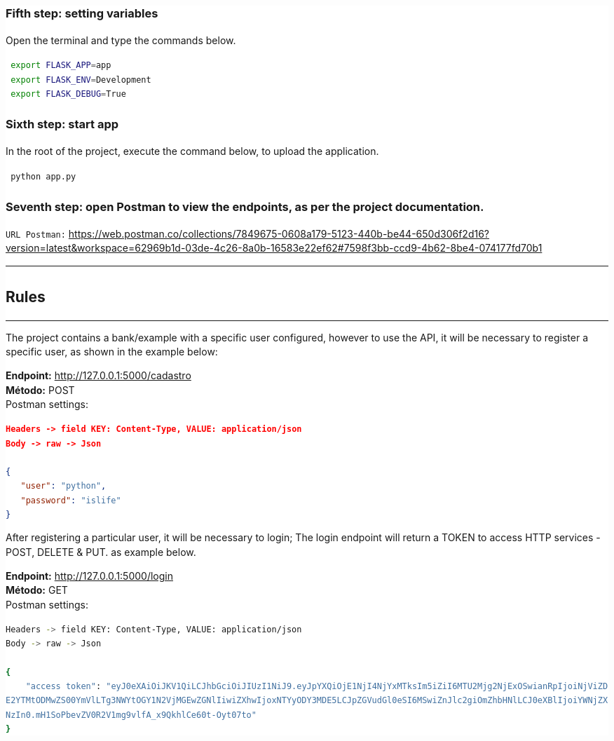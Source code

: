 ### Fifth step: setting variables
Open the terminal and type the commands below.
```bash
 export FLASK_APP=app
 export FLASK_ENV=Development
 export FLASK_DEBUG=True

```

### Sixth step: start app 
In the root of the project, execute the command below, to upload the application.
```bash
 python app.py
```

### Seventh step: open Postman to view the endpoints, as per the project documentation.
`URL Postman:`
https://web.postman.co/collections/7849675-0608a179-5123-440b-be44-650d306f2d16?version=latest&workspace=62969b1d-03de-4c26-8a0b-16583e22ef62#7598f3bb-ccd9-4b62-8be4-074177fd70b1



----------------------------
## Rules
----------------------------
The project contains a bank/example with a specific user configured, however to use the API, it will be necessary to register a specific user, as shown in the example below:

__Endpoint:__ http://127.0.0.1:5000/cadastro   
__Método:__ POST   
Postman settings:

```json
Headers -> field KEY: Content-Type, VALUE: application/json
Body -> raw -> Json

{
   "user": "python",
   "password": "islife"
}
```


After registering a particular user, it will be necessary to login; The login endpoint will return a TOKEN to access HTTP services - POST, DELETE & PUT. as example below.


__Endpoint:__ http://127.0.0.1:5000/login   
__Método:__ GET   
Postman settings:

```bash
Headers -> field KEY: Content-Type, VALUE: application/json
Body -> raw -> Json

{
    "access token": "eyJ0eXAiOiJKV1QiLCJhbGciOiJIUzI1NiJ9.eyJpYXQiOjE1NjI4NjYxMTksIm5iZiI6MTU2Mjg2NjExOSwianRpIjoiNjViZDE2YTMtODMwZS00YmVlLTg3NWYtOGY1N2VjMGEwZGNlIiwiZXhwIjoxNTYyODY3MDE5LCJpZGVudGl0eSI6MSwiZnJlc2giOmZhbHNlLCJ0eXBlIjoiYWNjZXNzIn0.mH1SoPbevZV0R2V1mg9vlfA_x9QkhlCe60t-Oyt07to"
}
```
